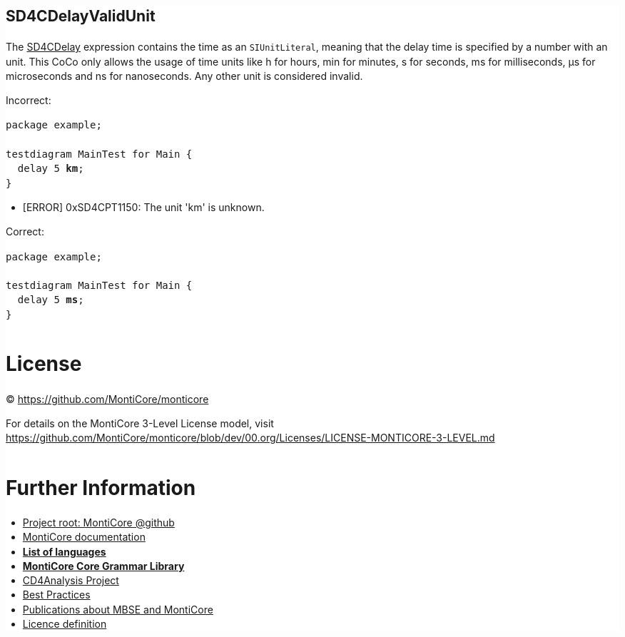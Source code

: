 ## SD4CDelayValidUnit

The [SD4CDelay](../../../../../../grammars/de/monticore/lang/Readme.md#sd4cdelay) expression contains the time as an `SIUnitLiteral`, meaning that the delay time is specified by a number with an unit. This CoCo only allows the usage of time units like h for hours, min for minutes, s for seconds, ms for milliseconds, μs for microseconds and ns for nanoseconds. Any other unit is considered invalid.

Incorrect:
<pre>
package example;

testdiagram MainTest for Main {
  delay 5 <b>km</b>;
}
</pre>
- [ERROR] 0xSD4CPT1150: The unit 'km' is unknown.

Correct:
<pre>
package example;

testdiagram MainTest for Main {
  delay 5 <b>ms</b>;
}
</pre>

# License

© https://github.com/MontiCore/monticore

For details on the MontiCore 3-Level License model, visit
https://github.com/MontiCore/monticore/blob/dev/00.org/Licenses/LICENSE-MONTICORE-3-LEVEL.md

# Further Information

* [Project root: MontiCore @github](https://github.com/MontiCore/monticore)
* [MontiCore documentation](http://www.monticore.de/)
* [**List of languages**](https://github.com/MontiCore/monticore/blob/dev/docs/Languages.md)
* [**MontiCore Core Grammar Library**](https://github.com/MontiCore/monticore/blob/dev/monticore-grammar/src/main/grammars/de/monticore/Grammars.md)
* [CD4Analysis Project](https://github.com/MontiCore/cd4analysis)
* [Best Practices](https://github.com/MontiCore/monticore/blob/dev/docs/BestPractices.md)
* [Publications about MBSE and MontiCore](https://www.se-rwth.de/publications/)
* [Licence definition](https://github.com/MontiCore/monticore/blob/master/00.org/Licenses/LICENSE-MONTICORE-3-LEVEL.md)